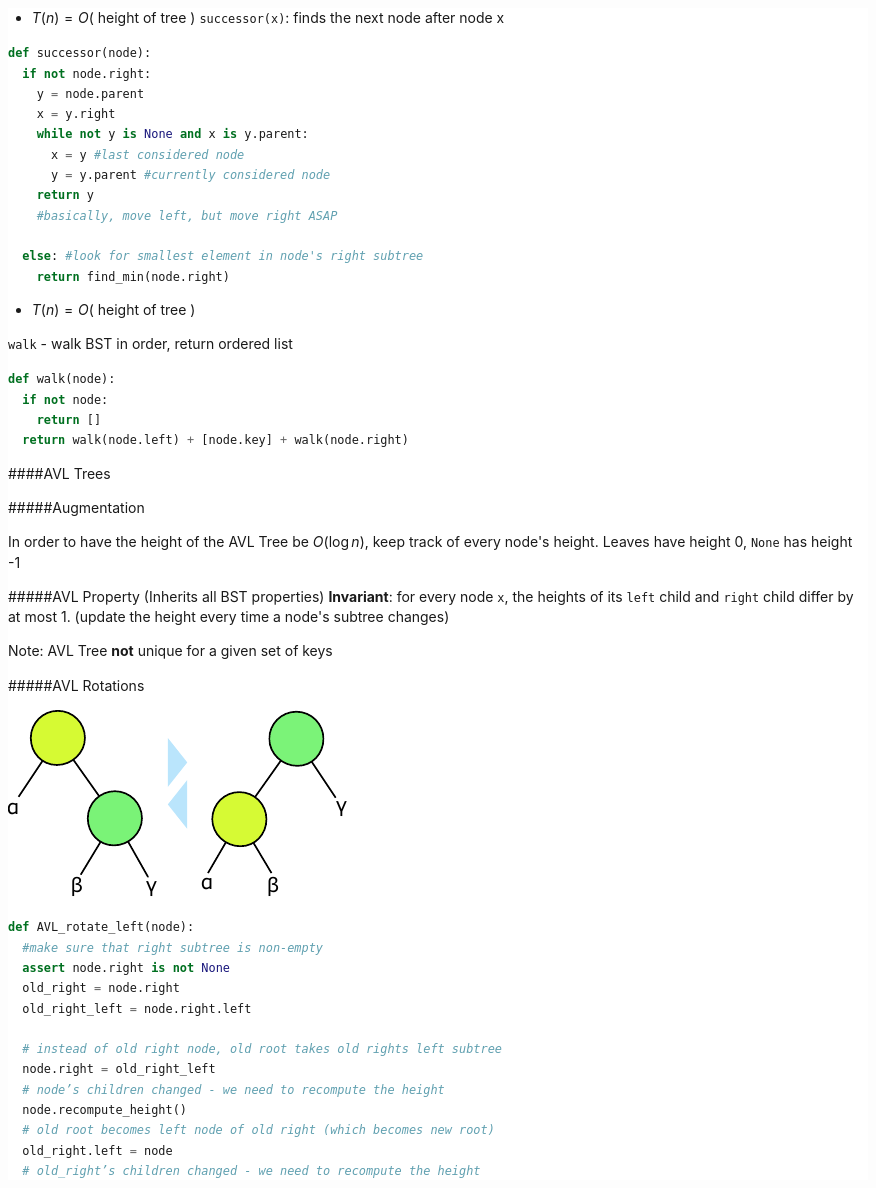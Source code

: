 - $T(n) = O($ height of tree $)$
`successor(x)`: finds the next node after node x

```python
def successor(node):
  if not node.right:
    y = node.parent
    x = y.right
    while not y is None and x is y.parent:
      x = y #last considered node
      y = y.parent #currently considered node
    return y
    #basically, move left, but move right ASAP

  else: #look for smallest element in node's right subtree
    return find_min(node.right)
```

- $T(n) = O($ height of tree $)$

`walk` - walk BST in order, return ordered list
```python
def walk(node):
  if not node:
    return []
  return walk(node.left) + [node.key] + walk(node.right)
```

####AVL Trees

#####Augmentation

In order to have the height of the AVL Tree be $O(\log n)$, keep track of every node's height. Leaves have height 0, `None` has height -1

#####AVL Property (Inherits all BST properties)
__Invariant__: for every node `x`, the heights of its `left` child and `right` child differ by at most 1. (update the height every time a node's subtree changes)

Note: AVL Tree __not__ unique for a given set of keys

#####AVL Rotations

![Rotate Left and Right](BSTRotations.pdf)

```python
def AVL_rotate_left(node):
  #make sure that right subtree is non-empty
  assert node.right is not None
  old_right = node.right
  old_right_left = node.right.left

  # instead of old right node, old root takes old rights left subtree
  node.right = old_right_left
  # node’s children changed - we need to recompute the height
  node.recompute_height()
  # old root becomes left node of old right (which becomes new root)
  old_right.left = node
  # old_right’s children changed - we need to recompute the height
```